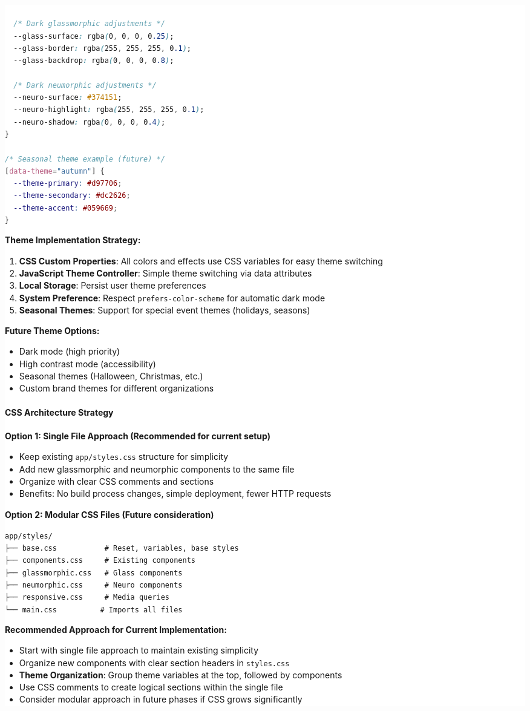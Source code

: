 ```css
  
  /* Dark glassmorphic adjustments */
  --glass-surface: rgba(0, 0, 0, 0.25);
  --glass-border: rgba(255, 255, 255, 0.1);
  --glass-backdrop: rgba(0, 0, 0, 0.8);
  
  /* Dark neumorphic adjustments */
  --neuro-surface: #374151;
  --neuro-highlight: rgba(255, 255, 255, 0.1);
  --neuro-shadow: rgba(0, 0, 0, 0.4);
}

/* Seasonal theme example (future) */
[data-theme="autumn"] {
  --theme-primary: #d97706;
  --theme-secondary: #dc2626;
  --theme-accent: #059669;
}
```

**Theme Implementation Strategy:**
1. **CSS Custom Properties**: All colors and effects use CSS variables for easy theme switching
2. **JavaScript Theme Controller**: Simple theme switching via data attributes
3. **Local Storage**: Persist user theme preferences
4. **System Preference**: Respect `prefers-color-scheme` for automatic dark mode
5. **Seasonal Themes**: Support for special event themes (holidays, seasons)

**Future Theme Options:**
- Dark mode (high priority)
- High contrast mode (accessibility)
- Seasonal themes (Halloween, Christmas, etc.)
- Custom brand themes for different organizations

#### CSS Architecture Strategy

**Option 1: Single File Approach (Recommended for current setup)**
- Keep existing `app/styles.css` structure for simplicity
- Add new glassmorphic and neumorphic components to the same file
- Organize with clear CSS comments and sections
- Benefits: No build process changes, simple deployment, fewer HTTP requests

**Option 2: Modular CSS Files (Future consideration)**
```
app/styles/
├── base.css           # Reset, variables, base styles
├── components.css     # Existing components
├── glassmorphic.css   # Glass components
├── neumorphic.css     # Neuro components
├── responsive.css     # Media queries
└── main.css          # Imports all files
```

**Recommended Approach for Current Implementation:**
- Start with single file approach to maintain existing simplicity
- Organize new components with clear section headers in `styles.css`
- **Theme Organization**: Group theme variables at the top, followed by components
- Use CSS comments to create logical sections within the single file
- Consider modular approach in future phases if CSS grows significantly
